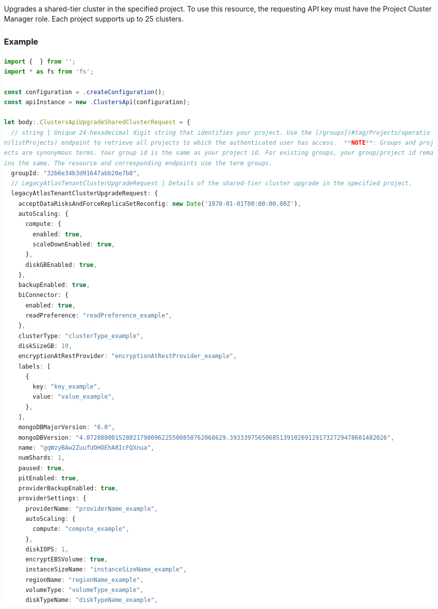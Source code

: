 Upgrades a shared-tier cluster in the specified project. To use this resource, the requesting API key must have the Project Cluster Manager role. Each project supports up to 25 clusters.

### Example


```typescript
import {  } from '';
import * as fs from 'fs';

const configuration = .createConfiguration();
const apiInstance = new .ClustersApi(configuration);

let body:.ClustersApiUpgradeSharedClusterRequest = {
  // string | Unique 24-hexadecimal digit string that identifies your project. Use the [/groups](#tag/Projects/operation/listProjects) endpoint to retrieve all projects to which the authenticated user has access.  **NOTE**: Groups and projects are synonymous terms. Your group id is the same as your project id. For existing groups, your group/project id remains the same. The resource and corresponding endpoints use the term groups.
  groupId: "32b6e34b3d91647abb20e7b8",
  // LegacyAtlasTenantClusterUpgradeRequest | Details of the shared-tier cluster upgrade in the specified project.
  legacyAtlasTenantClusterUpgradeRequest: {
    acceptDataRisksAndForceReplicaSetReconfig: new Date('1970-01-01T00:00:00.00Z'),
    autoScaling: {
      compute: {
        enabled: true,
        scaleDownEnabled: true,
      },
      diskGBEnabled: true,
    },
    backupEnabled: true,
    biConnector: {
      enabled: true,
      readPreference: "readPreference_example",
    },
    clusterType: "clusterType_example",
    diskSizeGB: 10,
    encryptionAtRestProvider: "encryptionAtRestProvider_example",
    labels: [
      {
        key: "key_example",
        value: "value_example",
      },
    ],
    mongoDBMajorVersion: "6.0",
    mongoDBVersion: "4.072888001528021798096225500850762068629.39333975650685139102691291732729478601482026",
    name: "gqWzyBAw2ZuufUOHOEhA8IcFQXnua",
    numShards: 1,
    paused: true,
    pitEnabled: true,
    providerBackupEnabled: true,
    providerSettings: {
      providerName: "providerName_example",
      autoScaling: {
        compute: "compute_example",
      },
      diskIOPS: 1,
      encryptEBSVolume: true,
      instanceSizeName: "instanceSizeName_example",
      regionName: "regionName_example",
      volumeType: "volumeType_example",
      diskTypeName: "diskTypeName_example",
```